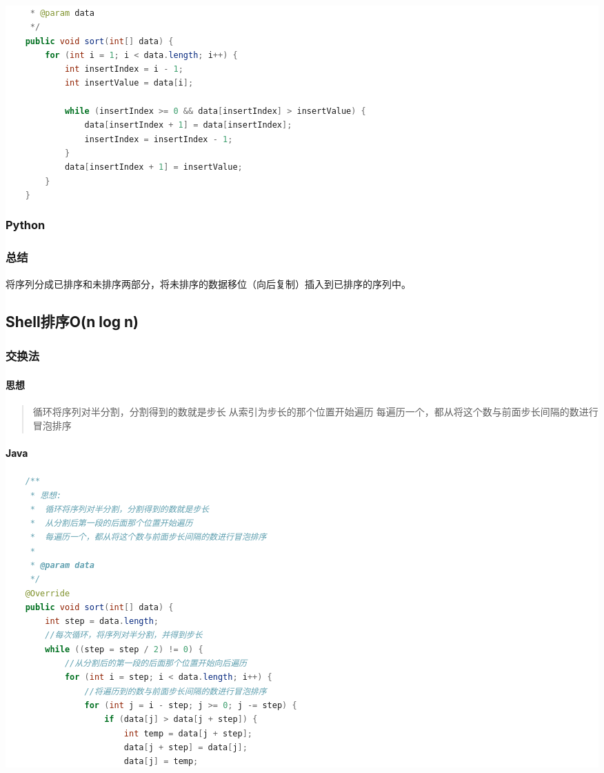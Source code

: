 ```java
     * @param data
     */
    public void sort(int[] data) {
        for (int i = 1; i < data.length; i++) {
            int insertIndex = i - 1;
            int insertValue = data[i];

            while (insertIndex >= 0 && data[insertIndex] > insertValue) {
                data[insertIndex + 1] = data[insertIndex];
                insertIndex = insertIndex - 1;
            }
            data[insertIndex + 1] = insertValue;
        }
    }
```



### Python

```python

```



### 总结

将序列分成已排序和未排序两部分，将未排序的数据移位（向后复制）插入到已排序的序列中。



## Shell排序O(n log n)

### 交换法

#### 思想


>循环将序列对半分割，分割得到的数就是步长
从索引为步长的那个位置开始遍历
每遍历一个，都从将这个数与前面步长间隔的数进行冒泡排序


#### Java

```java
    /**
     * 思想:
     *  循环将序列对半分割，分割得到的数就是步长
     *  从分割后第一段的后面那个位置开始遍历
     *  每遍历一个，都从将这个数与前面步长间隔的数进行冒泡排序
     *
     * @param data
     */
    @Override
    public void sort(int[] data) {
        int step = data.length;
        //每次循环，将序列对半分割，并得到步长
        while ((step = step / 2) != 0) {
            //从分割后的第一段的后面那个位置开始向后遍历
            for (int i = step; i < data.length; i++) {
                //将遍历到的数与前面步长间隔的数进行冒泡排序
                for (int j = i - step; j >= 0; j -= step) {
                    if (data[j] > data[j + step]) {
                        int temp = data[j + step];
                        data[j + step] = data[j];
                        data[j] = temp;
```